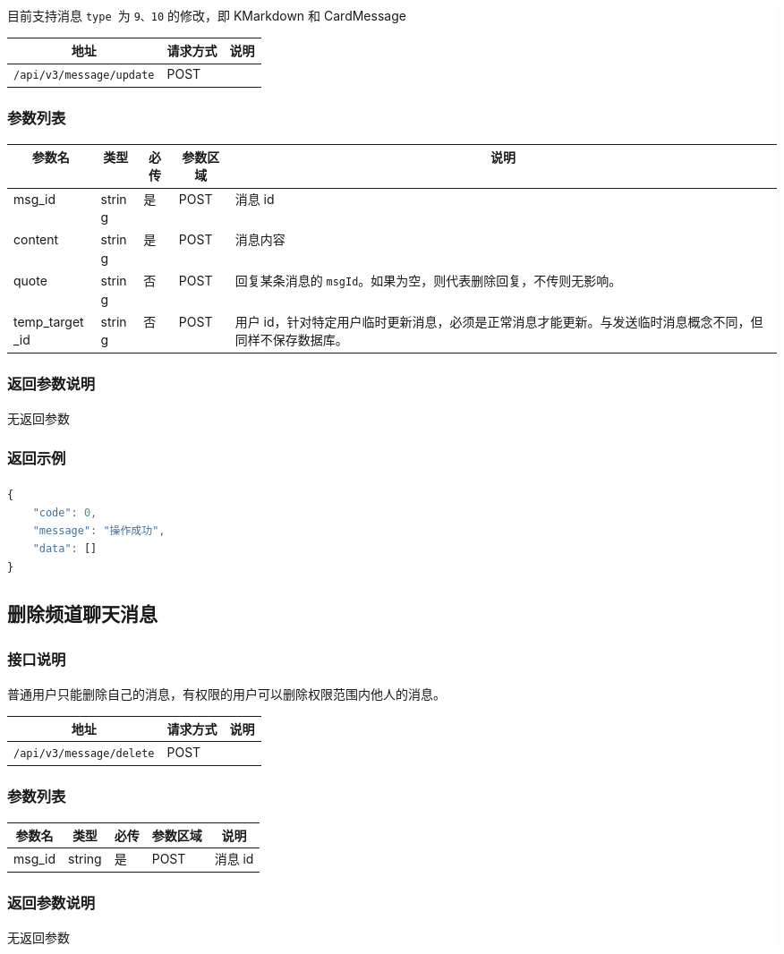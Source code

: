 目前支持消息 `type `为 `9、10` 的修改，即 KMarkdown 和 CardMessage

| 地址                     | 请求方式 | 说明 |
| ------------------------ | -------- | ---- |
| `/api/v3/message/update` | POST     |      |

### 参数列表

| 参数名         | 类型   | 必传 | 参数区域 | 说明                                                                                                    |
| -------------- | ------ | ---- | -------- | ------------------------------------------------------------------------------------------------------- |
| msg_id         | string | 是   | POST     | 消息 id                                                                                                 |
| content        | string | 是   | POST     | 消息内容                                                                                                |
| quote          | string | 否   | POST     | 回复某条消息的 `msgId`。如果为空，则代表删除回复，不传则无影响。                                        |
| temp_target_id | string | 否   | POST     | 用户 id，针对特定用户临时更新消息，必须是正常消息才能更新。与发送临时消息概念不同，但同样不保存数据库。 |

### 返回参数说明

无返回参数

### 返回示例

```javascript
{
    "code": 0,
    "message": "操作成功",
    "data": []
}
```

## 删除频道聊天消息

### 接口说明

普通用户只能删除自己的消息，有权限的用户可以删除权限范围内他人的消息。

| 地址                     | 请求方式 | 说明 |
| ------------------------ | -------- | ---- |
| `/api/v3/message/delete` | POST     |      |

### 参数列表

| 参数名 | 类型   | 必传 | 参数区域 | 说明    |
| ------ | ------ | ---- | -------- | ------- |
| msg_id | string | 是   | POST     | 消息 id |

### 返回参数说明

无返回参数

